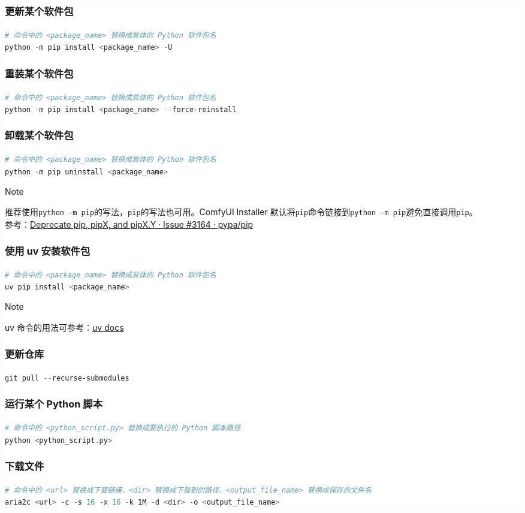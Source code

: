 
### 更新某个软件包
```powershell
# 命令中的 <package_name> 替换成具体的 Python 软件包名
python -m pip install <package_name> -U
```


### 重装某个软件包
```powershell
# 命令中的 <package_name> 替换成具体的 Python 软件包名
python -m pip install <package_name> --force-reinstall
```


### 卸载某个软件包
```powershell
# 命令中的 <package_name> 替换成具体的 Python 软件包名
python -m pip uninstall <package_name>
```

>[!NOTE]  
>推荐使用`python -m pip`的写法，`pip`的写法也可用。ComfyUI Installer 默认将`pip`命令链接到`python -m pip`避免直接调用`pip`。  
>参考：[Deprecate pip, pipX, and pipX.Y · Issue #3164 · pypa/pip](https://github.com/pypa/pip/issues/3164)


### 使用 uv 安装软件包
```powershell
# 命令中的 <package_name> 替换成具体的 Python 软件包名
uv pip install <package_name>
```

>[!NOTE]  
>uv 命令的用法可参考：[uv docs](https://docs.astral.sh/uv)


### 更新仓库
```powershell
git pull --recurse-submodules
```


### 运行某个 Python 脚本
```powershell
# 命令中的 <python_script.py> 替换成要执行的 Python 脚本路径
python <python_script.py>
```


### 下载文件
```powershell
# 命令中的 <url> 替换成下载链接，<dir> 替换成下载到的路径，<output_file_name> 替换成保存的文件名
aria2c <url> -c -s 16 -x 16 -k 1M -d <dir> -o <output_file_name>
```
